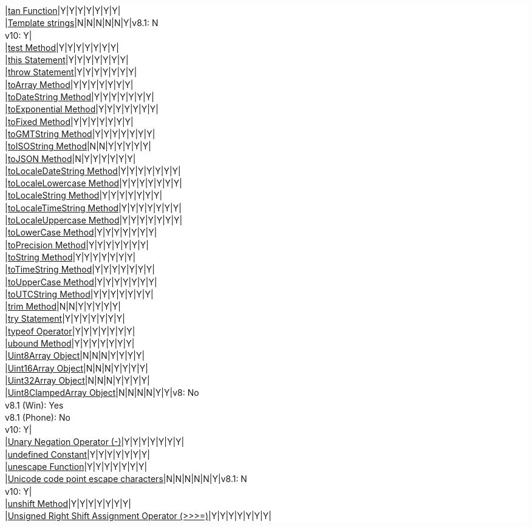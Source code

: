 |[tan Function](https://docs.microsoft.com/en-us/scripting/javascript/reference/math-tan-function-javascript)|Y|Y|Y|Y|Y|Y|Y|  
|[Template strings](https://docs.microsoft.com/en-us/scripting/javascript/advanced/template-strings-javascript)|N|N|N|N|N|Y|v8.1: N<br />v10: Y|  
|[test Method](https://docs.microsoft.com/en-us/scripting/javascript/reference/test-method-regular-expression-javascript)|Y|Y|Y|Y|Y|Y|Y|  
|[this Statement](https://docs.microsoft.com/en-us/scripting/javascript/reference/this-statement-javascript)|Y|Y|Y|Y|Y|Y|Y|  
|[throw Statement](https://docs.microsoft.com/en-us/scripting/javascript/reference/throw-statement-javascript)|Y|Y|Y|Y|Y|Y|Y|  
|[toArray Method](https://docs.microsoft.com/en-us/scripting/javascript/reference/toarray-method-vbarray-javascript)|Y|Y|Y|Y|Y|Y|Y|  
|[toDateString Method](https://docs.microsoft.com/en-us/scripting/javascript/reference/todatestring-method-date-javascript)|Y|Y|Y|Y|Y|Y|Y|  
|[toExponential Method](https://docs.microsoft.com/en-us/scripting/javascript/reference/toexponential-method-number-javascript)|Y|Y|Y|Y|Y|Y|Y|  
|[toFixed Method](https://docs.microsoft.com/en-us/scripting/javascript/reference/tofixed-method-number-javascript)|Y|Y|Y|Y|Y|Y|Y|  
|[toGMTString Method](https://docs.microsoft.com/en-us/scripting/javascript/reference/togmtstring-method-date-javascript)|Y|Y|Y|Y|Y|Y|Y|  
|[toISOString Method](https://docs.microsoft.com/en-us/scripting/javascript/reference/toisostring-method-date-javascript)|N|N|Y|Y|Y|Y|Y|  
|[toJSON Method](https://docs.microsoft.com/en-us/scripting/javascript/reference/tojson-method-date-javascript)|N|Y|Y|Y|Y|Y|Y|  
|[toLocaleDateString Method](https://docs.microsoft.com/en-us/scripting/javascript/reference/tolocaledatestring-method-date-javascript)|Y|Y|Y|Y|Y|Y|Y|  
|[toLocaleLowercase Method](https://docs.microsoft.com/en-us/scripting/javascript/reference/tolocalelowercase-method-string-javascript)|Y|Y|Y|Y|Y|Y|Y|  
|[toLocaleString Method](https://docs.microsoft.com/en-us/scripting/javascript/reference/tolocalestring-method-object-javascript)|Y|Y|Y|Y|Y|Y|Y|  
|[toLocaleTimeString Method](https://docs.microsoft.com/en-us/scripting/javascript/reference/tolocaletimestring-method-date-javascript)|Y|Y|Y|Y|Y|Y|Y|  
|[toLocaleUppercase Method](https://docs.microsoft.com/en-us/scripting/javascript/reference/tolocaleuppercase-method-string-javascript)|Y|Y|Y|Y|Y|Y|Y|  
|[toLowerCase Method](https://docs.microsoft.com/en-us/scripting/javascript/reference/tolowercase-method-javascript)|Y|Y|Y|Y|Y|Y|Y|  
|[toPrecision Method](https://docs.microsoft.com/en-us/scripting/javascript/reference/toprecision-method-number-javascript)|Y|Y|Y|Y|Y|Y|Y|  
|[toString Method](https://docs.microsoft.com/en-us/scripting/javascript/reference/tostring-method-object-javascript)|Y|Y|Y|Y|Y|Y|Y|  
|[toTimeString Method](https://docs.microsoft.com/en-us/scripting/javascript/reference/totimestring-method-date-javascript)|Y|Y|Y|Y|Y|Y|Y|  
|[toUpperCase Method](https://docs.microsoft.com/en-us/scripting/javascript/reference/touppercase-method-string-javascript)|Y|Y|Y|Y|Y|Y|Y|  
|[toUTCString Method](https://docs.microsoft.com/en-us/scripting/javascript/reference/toutcstring-method-date-javascript)|Y|Y|Y|Y|Y|Y|Y|  
|[trim Method](https://docs.microsoft.com/en-us/scripting/javascript/reference/trim-method-string-javascript)|N|N|Y|Y|Y|Y|Y|  
|[try Statement](https://docs.microsoft.com/en-us/scripting/javascript/reference/try-dot-dot-dot-catch-dot-dot-dot-finally-statement-javascript)|Y|Y|Y|Y|Y|Y|Y|  
|[typeof Operator](https://docs.microsoft.com/en-us/scripting/javascript/reference/typeof-operator-decrementjavascript)|Y|Y|Y|Y|Y|Y|Y|  
|[ubound Method](https://docs.microsoft.com/en-us/scripting/javascript/reference/ubound-method-vbarray-javascript)|Y|Y|Y|Y|Y|Y|Y|  
|[Uint8Array Object](https://docs.microsoft.com/en-us/scripting/javascript/reference/uint8array-object)|N|N|N|Y|Y|Y|Y|  
|[Uint16Array Object](https://docs.microsoft.com/en-us/scripting/javascript/reference/uint16array-object)|N|N|N|Y|Y|Y|Y|  
|[Uint32Array Object](https://docs.microsoft.com/en-us/scripting/javascript/reference/uint32array-object)|N|N|N|Y|Y|Y|Y|  
|[Uint8ClampedArray Object](https://docs.microsoft.com/en-us/scripting/javascript/reference/uint8clampedarray-object-javascript)|N|N|N|N|Y|Y|v8: No<br />v8.1 (Win): Yes<br />v8.1 (Phone): No<br />v10: Y|  
|[Unary Negation Operator (-)](https://docs.microsoft.com/en-us/scripting/javascript/reference/subtraction-operator-decrement-javascript)|Y|Y|Y|Y|Y|Y|Y|  
|[undefined Constant](https://docs.microsoft.com/en-us/scripting/javascript/reference/undefined-constant-javascript)|Y|Y|Y|Y|Y|Y|Y|  
|[unescape Function](https://docs.microsoft.com/en-us/scripting/javascript/reference/unescape-function-javascript)|Y|Y|Y|Y|Y|Y|Y|  
|[Unicode code point escape characters](https://docs.microsoft.com/en-us/scripting/javascript/advanced/special-characters-javascript)|N|N|N|N|N|Y|v8.1: N<br />v10: Y|  
|[unshift Method](https://docs.microsoft.com/en-us/scripting/javascript/reference/unshift-method-array-javascript)|Y|Y|Y|Y|Y|Y|Y|  
|[Unsigned Right Shift Assignment Operator (>>>=)](https://docs.microsoft.com/en-us/scripting/javascript/reference/unsigned-right-shift-assignment-operator-decrement-equal-javascript)|Y|Y|Y|Y|Y|Y|Y|  